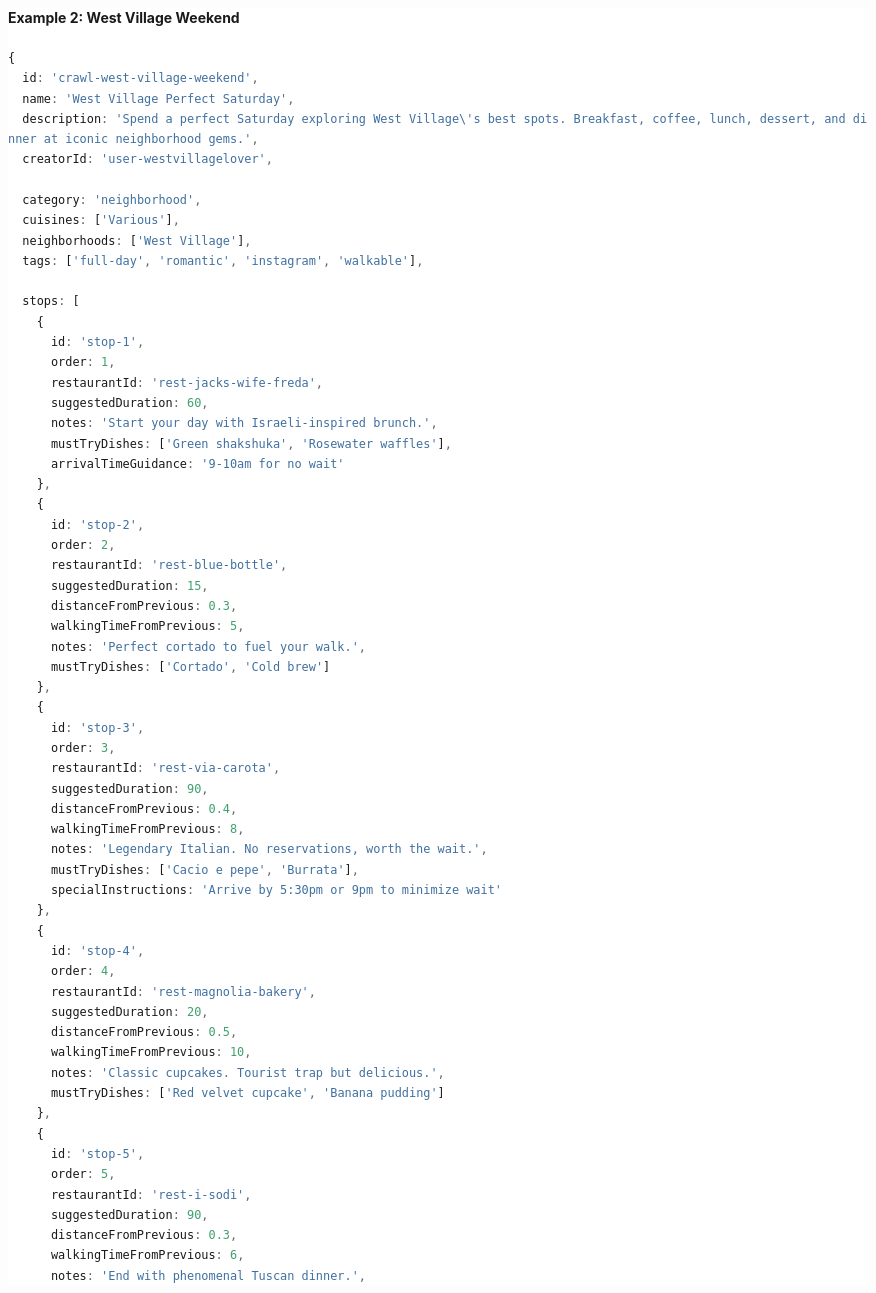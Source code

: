 #### Example 2: West Village Weekend

```typescript
{
  id: 'crawl-west-village-weekend',
  name: 'West Village Perfect Saturday',
  description: 'Spend a perfect Saturday exploring West Village\'s best spots. Breakfast, coffee, lunch, dessert, and dinner at iconic neighborhood gems.',
  creatorId: 'user-westvillagelover',

  category: 'neighborhood',
  cuisines: ['Various'],
  neighborhoods: ['West Village'],
  tags: ['full-day', 'romantic', 'instagram', 'walkable'],

  stops: [
    {
      id: 'stop-1',
      order: 1,
      restaurantId: 'rest-jacks-wife-freda',
      suggestedDuration: 60,
      notes: 'Start your day with Israeli-inspired brunch.',
      mustTryDishes: ['Green shakshuka', 'Rosewater waffles'],
      arrivalTimeGuidance: '9-10am for no wait'
    },
    {
      id: 'stop-2',
      order: 2,
      restaurantId: 'rest-blue-bottle',
      suggestedDuration: 15,
      distanceFromPrevious: 0.3,
      walkingTimeFromPrevious: 5,
      notes: 'Perfect cortado to fuel your walk.',
      mustTryDishes: ['Cortado', 'Cold brew']
    },
    {
      id: 'stop-3',
      order: 3,
      restaurantId: 'rest-via-carota',
      suggestedDuration: 90,
      distanceFromPrevious: 0.4,
      walkingTimeFromPrevious: 8,
      notes: 'Legendary Italian. No reservations, worth the wait.',
      mustTryDishes: ['Cacio e pepe', 'Burrata'],
      specialInstructions: 'Arrive by 5:30pm or 9pm to minimize wait'
    },
    {
      id: 'stop-4',
      order: 4,
      restaurantId: 'rest-magnolia-bakery',
      suggestedDuration: 20,
      distanceFromPrevious: 0.5,
      walkingTimeFromPrevious: 10,
      notes: 'Classic cupcakes. Tourist trap but delicious.',
      mustTryDishes: ['Red velvet cupcake', 'Banana pudding']
    },
    {
      id: 'stop-5',
      order: 5,
      restaurantId: 'rest-i-sodi',
      suggestedDuration: 90,
      distanceFromPrevious: 0.3,
      walkingTimeFromPrevious: 6,
      notes: 'End with phenomenal Tuscan dinner.',
```